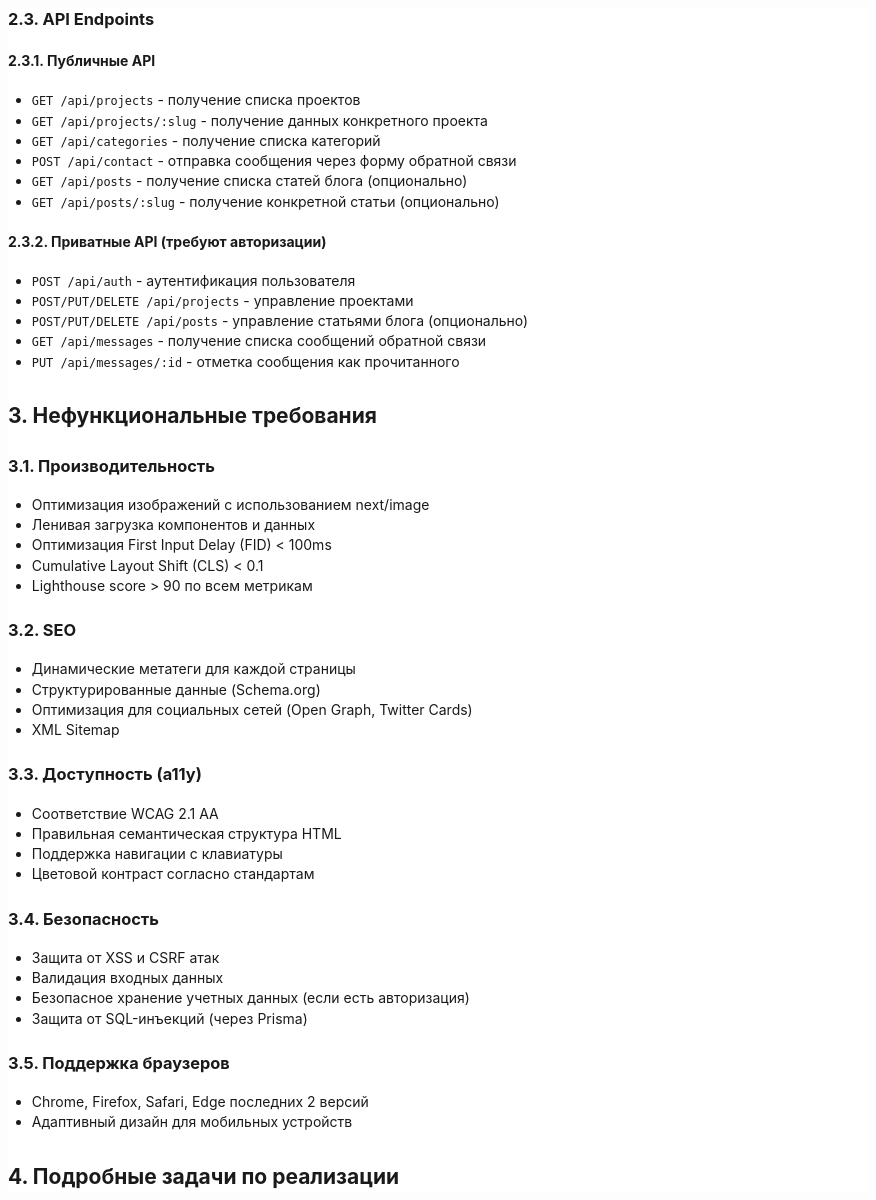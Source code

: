 ### 2.3. API Endpoints

#### 2.3.1. Публичные API
- `GET /api/projects` - получение списка проектов
- `GET /api/projects/:slug` - получение данных конкретного проекта
- `GET /api/categories` - получение списка категорий
- `POST /api/contact` - отправка сообщения через форму обратной связи
- `GET /api/posts` - получение списка статей блога (опционально)
- `GET /api/posts/:slug` - получение конкретной статьи (опционально)

#### 2.3.2. Приватные API (требуют авторизации)
- `POST /api/auth` - аутентификация пользователя
- `POST/PUT/DELETE /api/projects` - управление проектами
- `POST/PUT/DELETE /api/posts` - управление статьями блога (опционально)
- `GET /api/messages` - получение списка сообщений обратной связи
- `PUT /api/messages/:id` - отметка сообщения как прочитанного

## 3. Нефункциональные требования

### 3.1. Производительность
- Оптимизация изображений с использованием next/image
- Ленивая загрузка компонентов и данных
- Оптимизация First Input Delay (FID) < 100ms
- Cumulative Layout Shift (CLS) < 0.1
- Lighthouse score > 90 по всем метрикам

### 3.2. SEO
- Динамические метатеги для каждой страницы
- Структурированные данные (Schema.org)
- Оптимизация для социальных сетей (Open Graph, Twitter Cards)
- XML Sitemap

### 3.3. Доступность (a11y)
- Соответствие WCAG 2.1 AA
- Правильная семантическая структура HTML
- Поддержка навигации с клавиатуры
- Цветовой контраст согласно стандартам

### 3.4. Безопасность
- Защита от XSS и CSRF атак
- Валидация входных данных
- Безопасное хранение учетных данных (если есть авторизация)
- Защита от SQL-инъекций (через Prisma)

### 3.5. Поддержка браузеров
- Chrome, Firefox, Safari, Edge последних 2 версий
- Адаптивный дизайн для мобильных устройств

## 4. Подробные задачи по реализации
